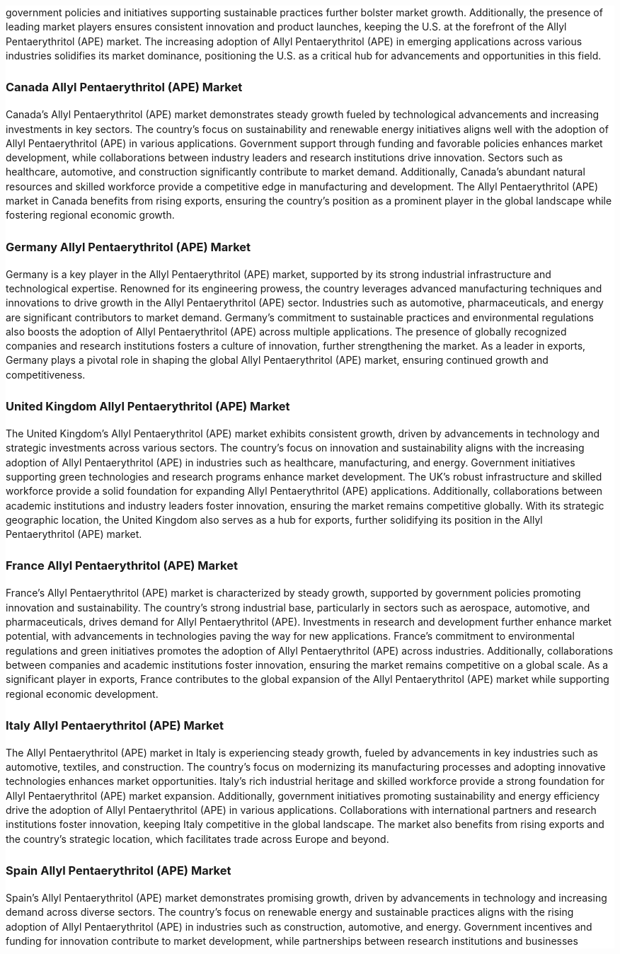 government policies and initiatives supporting sustainable practices further bolster market growth. Additionally, the presence of leading market players ensures consistent innovation and product launches, keeping the U.S. at the forefront of the Allyl Pentaerythritol (APE) market. The increasing adoption of Allyl Pentaerythritol (APE) in emerging applications across various industries solidifies its market dominance, positioning the U.S. as a critical hub for advancements and opportunities in this field.</p><h3>Canada Allyl Pentaerythritol (APE) Market</h3><p>Canada&rsquo;s Allyl Pentaerythritol (APE) market demonstrates steady growth fueled by technological advancements and increasing investments in key sectors. The country&rsquo;s focus on sustainability and renewable energy initiatives aligns well with the adoption of Allyl Pentaerythritol (APE) in various applications. Government support through funding and favorable policies enhances market development, while collaborations between industry leaders and research institutions drive innovation. Sectors such as healthcare, automotive, and construction significantly contribute to market demand. Additionally, Canada&rsquo;s abundant natural resources and skilled workforce provide a competitive edge in manufacturing and development. The Allyl Pentaerythritol (APE) market in Canada benefits from rising exports, ensuring the country&rsquo;s position as a prominent player in the global landscape while fostering regional economic growth.</p><h3>Germany Allyl Pentaerythritol (APE) Market</h3><p>Germany is a key player in the Allyl Pentaerythritol (APE) market, supported by its strong industrial infrastructure and technological expertise. Renowned for its engineering prowess, the country leverages advanced manufacturing techniques and innovations to drive growth in the Allyl Pentaerythritol (APE) sector. Industries such as automotive, pharmaceuticals, and energy are significant contributors to market demand. Germany&rsquo;s commitment to sustainable practices and environmental regulations also boosts the adoption of Allyl Pentaerythritol (APE) across multiple applications. The presence of globally recognized companies and research institutions fosters a culture of innovation, further strengthening the market. As a leader in exports, Germany plays a pivotal role in shaping the global Allyl Pentaerythritol (APE) market, ensuring continued growth and competitiveness.</p><h3>United Kingdom Allyl Pentaerythritol (APE) Market</h3><p>The United Kingdom&rsquo;s Allyl Pentaerythritol (APE) market exhibits consistent growth, driven by advancements in technology and strategic investments across various sectors. The country&rsquo;s focus on innovation and sustainability aligns with the increasing adoption of Allyl Pentaerythritol (APE) in industries such as healthcare, manufacturing, and energy. Government initiatives supporting green technologies and research programs enhance market development. The UK&rsquo;s robust infrastructure and skilled workforce provide a solid foundation for expanding Allyl Pentaerythritol (APE) applications. Additionally, collaborations between academic institutions and industry leaders foster innovation, ensuring the market remains competitive globally. With its strategic geographic location, the United Kingdom also serves as a hub for exports, further solidifying its position in the Allyl Pentaerythritol (APE) market.</p><h3>France Allyl Pentaerythritol (APE) Market</h3><p>France&rsquo;s Allyl Pentaerythritol (APE) market is characterized by steady growth, supported by government policies promoting innovation and sustainability. The country&rsquo;s strong industrial base, particularly in sectors such as aerospace, automotive, and pharmaceuticals, drives demand for Allyl Pentaerythritol (APE). Investments in research and development further enhance market potential, with advancements in technologies paving the way for new applications. France&rsquo;s commitment to environmental regulations and green initiatives promotes the adoption of Allyl Pentaerythritol (APE) across industries. Additionally, collaborations between companies and academic institutions foster innovation, ensuring the market remains competitive on a global scale. As a significant player in exports, France contributes to the global expansion of the Allyl Pentaerythritol (APE) market while supporting regional economic development.</p><h3>Italy Allyl Pentaerythritol (APE) Market</h3><p>The Allyl Pentaerythritol (APE) market in Italy is experiencing steady growth, fueled by advancements in key industries such as automotive, textiles, and construction. The country&rsquo;s focus on modernizing its manufacturing processes and adopting innovative technologies enhances market opportunities. Italy&rsquo;s rich industrial heritage and skilled workforce provide a strong foundation for Allyl Pentaerythritol (APE) market expansion. Additionally, government initiatives promoting sustainability and energy efficiency drive the adoption of Allyl Pentaerythritol (APE) in various applications. Collaborations with international partners and research institutions foster innovation, keeping Italy competitive in the global landscape. The market also benefits from rising exports and the country&rsquo;s strategic location, which facilitates trade across Europe and beyond.</p><h3>Spain Allyl Pentaerythritol (APE) Market</h3><p>Spain&rsquo;s Allyl Pentaerythritol (APE) market demonstrates promising growth, driven by advancements in technology and increasing demand across diverse sectors. The country&rsquo;s focus on renewable energy and sustainable practices aligns with the rising adoption of Allyl Pentaerythritol (APE) in industries such as construction, automotive, and energy. Government incentives and funding for innovation contribute to market development, while partnerships between research institutions and businesses